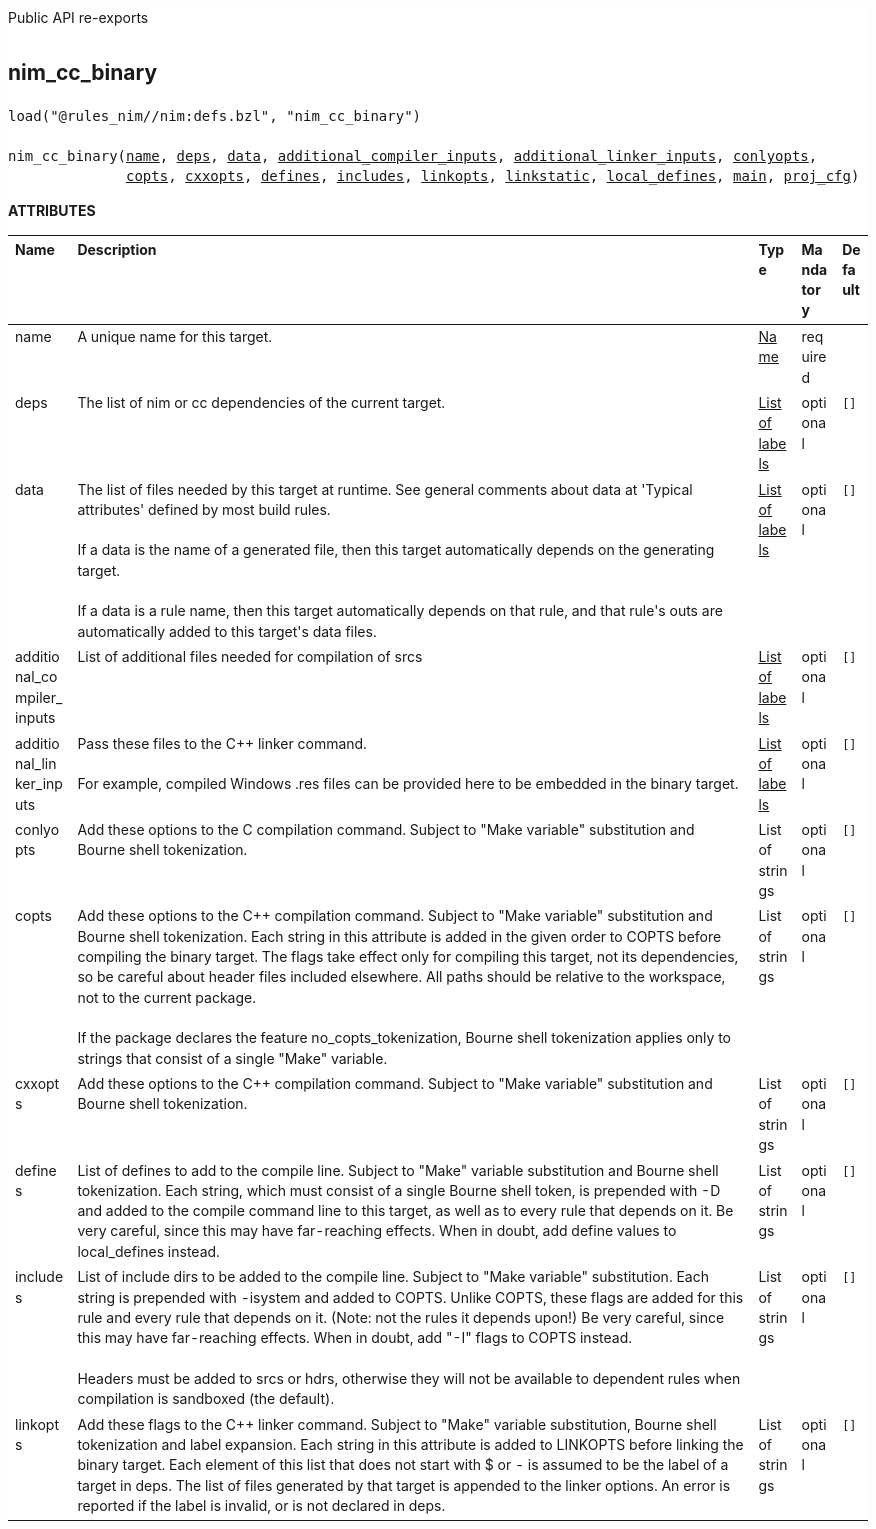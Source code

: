 

Public API re-exports

<a id="nim_cc_binary"></a>

## nim_cc_binary

<pre>
load("@rules_nim//nim:defs.bzl", "nim_cc_binary")

nim_cc_binary(<a href="#nim_cc_binary-name">name</a>, <a href="#nim_cc_binary-deps">deps</a>, <a href="#nim_cc_binary-data">data</a>, <a href="#nim_cc_binary-additional_compiler_inputs">additional_compiler_inputs</a>, <a href="#nim_cc_binary-additional_linker_inputs">additional_linker_inputs</a>, <a href="#nim_cc_binary-conlyopts">conlyopts</a>,
              <a href="#nim_cc_binary-copts">copts</a>, <a href="#nim_cc_binary-cxxopts">cxxopts</a>, <a href="#nim_cc_binary-defines">defines</a>, <a href="#nim_cc_binary-includes">includes</a>, <a href="#nim_cc_binary-linkopts">linkopts</a>, <a href="#nim_cc_binary-linkstatic">linkstatic</a>, <a href="#nim_cc_binary-local_defines">local_defines</a>, <a href="#nim_cc_binary-main">main</a>, <a href="#nim_cc_binary-proj_cfg">proj_cfg</a>)
</pre>



**ATTRIBUTES**


| Name  | Description | Type | Mandatory | Default |
| :------------- | :------------- | :------------- | :------------- | :------------- |
| <a id="nim_cc_binary-name"></a>name |  A unique name for this target.   | <a href="https://bazel.build/concepts/labels#target-names">Name</a> | required |  |
| <a id="nim_cc_binary-deps"></a>deps |  The list of nim or cc dependencies of the current target.   | <a href="https://bazel.build/concepts/labels">List of labels</a> | optional |  `[]`  |
| <a id="nim_cc_binary-data"></a>data |  The list of files needed by this target at runtime. See general comments about data at 'Typical attributes' defined by most build rules.<br><br>If a data is the name of a generated file, then this target automatically depends on the generating target.<br><br>If a data is a rule name, then this target automatically depends on that rule, and that rule's outs are automatically added to this target's data files.   | <a href="https://bazel.build/concepts/labels">List of labels</a> | optional |  `[]`  |
| <a id="nim_cc_binary-additional_compiler_inputs"></a>additional_compiler_inputs |  List of additional files needed for compilation of srcs   | <a href="https://bazel.build/concepts/labels">List of labels</a> | optional |  `[]`  |
| <a id="nim_cc_binary-additional_linker_inputs"></a>additional_linker_inputs |  Pass these files to the C++ linker command.<br><br>For example, compiled Windows .res files can be provided here to be embedded in the binary target.   | <a href="https://bazel.build/concepts/labels">List of labels</a> | optional |  `[]`  |
| <a id="nim_cc_binary-conlyopts"></a>conlyopts |  Add these options to the C compilation command. Subject to "Make variable" substitution and Bourne shell tokenization.   | List of strings | optional |  `[]`  |
| <a id="nim_cc_binary-copts"></a>copts |  Add these options to the C++ compilation command. Subject to "Make variable" substitution and Bourne shell tokenization. Each string in this attribute is added in the given order to COPTS before compiling the binary target. The flags take effect only for compiling this target, not its dependencies, so be careful about header files included elsewhere. All paths should be relative to the workspace, not to the current package.<br><br>If the package declares the feature no_copts_tokenization, Bourne shell tokenization applies only to strings that consist of a single "Make" variable.   | List of strings | optional |  `[]`  |
| <a id="nim_cc_binary-cxxopts"></a>cxxopts |  Add these options to the C++ compilation command. Subject to "Make variable" substitution and Bourne shell tokenization.   | List of strings | optional |  `[]`  |
| <a id="nim_cc_binary-defines"></a>defines |  List of defines to add to the compile line. Subject to "Make" variable substitution and Bourne shell tokenization. Each string, which must consist of a single Bourne shell token, is prepended with -D and added to the compile command line to this target, as well as to every rule that depends on it. Be very careful, since this may have far-reaching effects. When in doubt, add define values to local_defines instead.   | List of strings | optional |  `[]`  |
| <a id="nim_cc_binary-includes"></a>includes |  List of include dirs to be added to the compile line. Subject to "Make variable" substitution. Each string is prepended with -isystem and added to COPTS. Unlike COPTS, these flags are added for this rule and every rule that depends on it. (Note: not the rules it depends upon!) Be very careful, since this may have far-reaching effects. When in doubt, add "-I" flags to COPTS instead.<br><br>Headers must be added to srcs or hdrs, otherwise they will not be available to dependent rules when compilation is sandboxed (the default).   | List of strings | optional |  `[]`  |
| <a id="nim_cc_binary-linkopts"></a>linkopts |  Add these flags to the C++ linker command. Subject to "Make" variable substitution, Bourne shell tokenization and label expansion. Each string in this attribute is added to LINKOPTS before linking the binary target. Each element of this list that does not start with $ or - is assumed to be the label of a target in deps. The list of files generated by that target is appended to the linker options. An error is reported if the label is invalid, or is not declared in deps.   | List of strings | optional |  `[]`  |
